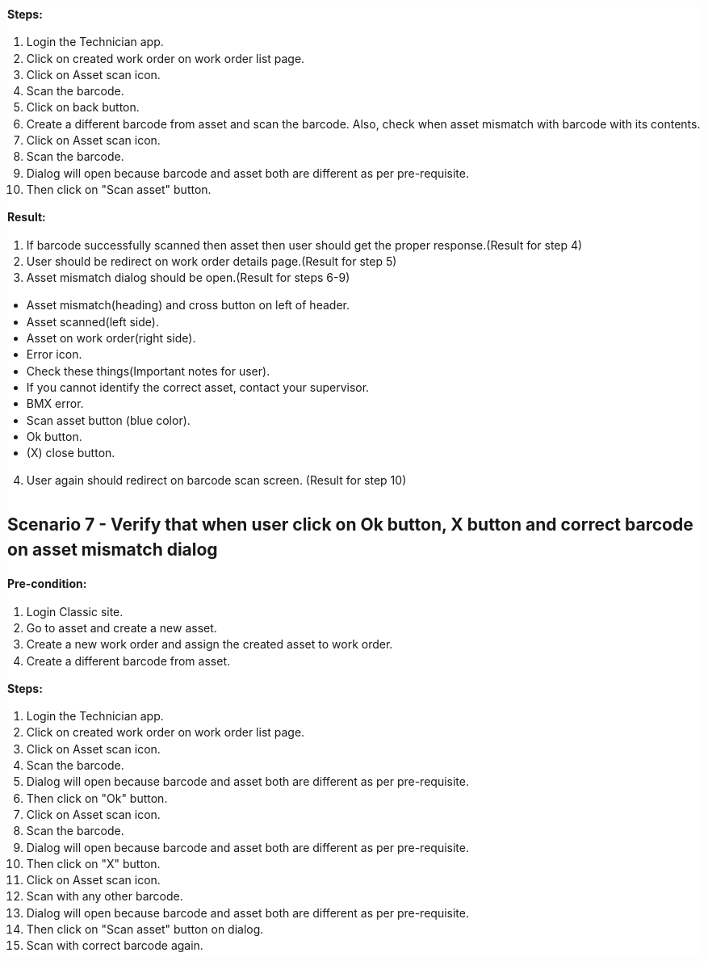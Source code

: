 **Steps:**

1. Login the Technician app.
2. Click on created work order on work order list page.
3. Click on Asset scan icon.
4. Scan the barcode.
5. Click on back button.
6. Create a different barcode from asset and scan the barcode. Also, check when asset mismatch with barcode with its contents.
7. Click on Asset scan icon.
8. Scan the barcode.
9. Dialog will open because barcode and asset both are different as per pre-requisite.
10. Then click on "Scan asset" button.

**Result:**

1. If barcode successfully scanned then asset then user should get the proper response.(Result for step 4)
2. User should be redirect on work order details page.(Result for step 5)
3. Asset mismatch dialog should be open.(Result for steps 6-9)
- Asset mismatch(heading) and cross button on left of header.
- Asset scanned(left side).
- Asset on work order(right side).
- Error icon.
- Check these things(Important notes for user).
- If you cannot identify the correct asset, contact your supervisor.
- BMX error.
- Scan asset button (blue color).
- Ok button.
- (X) close button.
4. User again should redirect on barcode scan screen. (Result for step 10)

## Scenario 7 - Verify that when user click on Ok button, X button and correct barcode on asset mismatch dialog

**Pre-condition:**

1. Login Classic site.
2. Go to asset and create a new asset.
3. Create a new work order and assign the created asset to work order.
4. Create a different barcode from asset.

**Steps:**

1. Login the Technician app.
2. Click on created work order on work order list page.
3. Click on Asset scan icon.
4. Scan the barcode.
5. Dialog will open because barcode and asset both are different as per pre-requisite.
6. Then click on "Ok" button.
7. Click on Asset scan icon.
8. Scan the barcode.
9. Dialog will open because barcode and asset both are different as per pre-requisite.
10. Then click on "X" button.
11. Click on Asset scan icon.
12. Scan with any other barcode.
13. Dialog will open because barcode and asset both are different as per pre-requisite.
14. Then click on "Scan asset" button on dialog.
15. Scan with correct barcode again.

